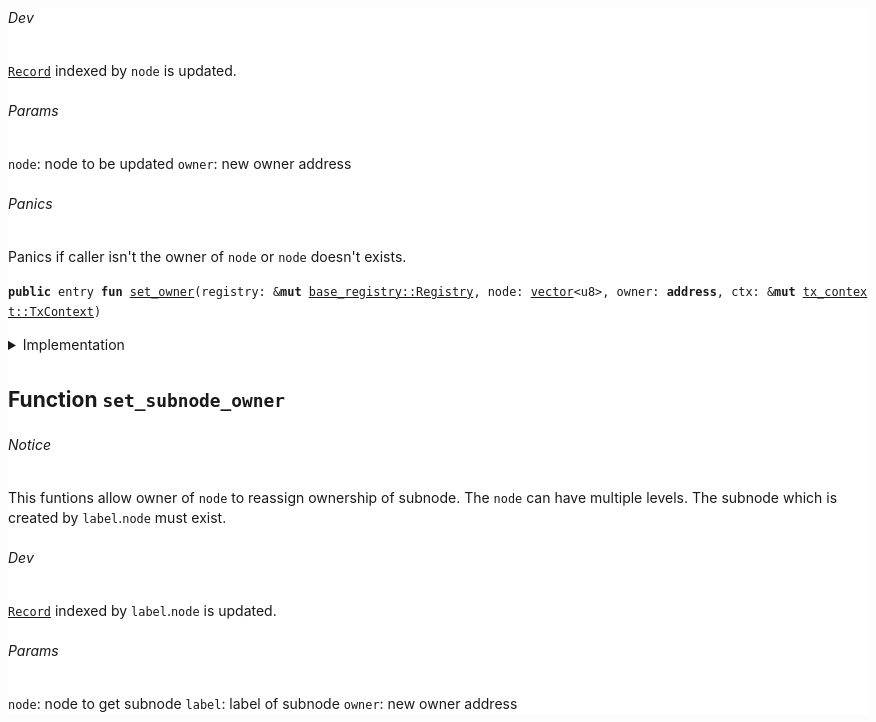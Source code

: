 
<a name="@Dev_2"></a>

###### Dev

<code><a href="base_registry.md#0x0_base_registry_Record">Record</a></code> indexed by <code>node</code> is updated.


<a name="@Params_3"></a>

###### Params

<code>node</code>: node to be updated
<code>owner</code>: new owner address


<a name="@Panics_4"></a>

###### Panics

Panics if caller isn't the owner of <code>node</code>
or <code>node</code> doesn't exists.


<pre><code><b>public</b> entry <b>fun</b> <a href="base_registry.md#0x0_base_registry_set_owner">set_owner</a>(registry: &<b>mut</b> <a href="base_registry.md#0x0_base_registry_Registry">base_registry::Registry</a>, node: <a href="">vector</a>&lt;u8&gt;, owner: <b>address</b>, ctx: &<b>mut</b> <a href="_TxContext">tx_context::TxContext</a>)
</code></pre>



<details><summary>Implementation</summary></details>

<a name="0x0_base_registry_set_subnode_owner"></a>

## Function `set_subnode_owner`


<a name="@Notice_5"></a>

###### Notice

This funtions allow owner of <code>node</code> to reassign ownership of subnode.
The <code>node</code> can have multiple levels.
The subnode which is created by <code>label</code>.<code>node</code> must exist.


<a name="@Dev_6"></a>

###### Dev

<code><a href="base_registry.md#0x0_base_registry_Record">Record</a></code> indexed by <code>label</code>.<code>node</code> is updated.


<a name="@Params_7"></a>

###### Params

<code>node</code>: node to get subnode
<code>label</code>: label of subnode
<code>owner</code>: new owner address
